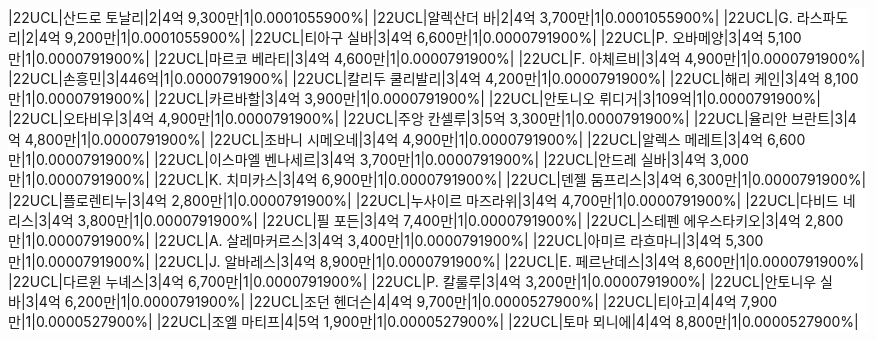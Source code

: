 |22UCL|산드로 토날리|2|4억 9,300만|1|0.0001055900%|
|22UCL|알렉산더 바|2|4억 3,700만|1|0.0001055900%|
|22UCL|G. 라스파도리|2|4억 9,200만|1|0.0001055900%|
|22UCL|티아구 실바|3|4억 6,600만|1|0.0000791900%|
|22UCL|P. 오바메양|3|4억 5,100만|1|0.0000791900%|
|22UCL|마르코 베라티|3|4억 4,600만|1|0.0000791900%|
|22UCL|F. 아체르비|3|4억 4,900만|1|0.0000791900%|
|22UCL|손흥민|3|446억|1|0.0000791900%|
|22UCL|칼리두 쿨리발리|3|4억 4,200만|1|0.0000791900%|
|22UCL|해리 케인|3|4억 8,100만|1|0.0000791900%|
|22UCL|카르바할|3|4억 3,900만|1|0.0000791900%|
|22UCL|안토니오 뤼디거|3|109억|1|0.0000791900%|
|22UCL|오타비우|3|4억 4,900만|1|0.0000791900%|
|22UCL|주앙 칸셀루|3|5억 3,300만|1|0.0000791900%|
|22UCL|율리안 브란트|3|4억 4,800만|1|0.0000791900%|
|22UCL|조바니 시메오네|3|4억 4,900만|1|0.0000791900%|
|22UCL|알렉스 메레트|3|4억 6,600만|1|0.0000791900%|
|22UCL|이스마엘 벤나세르|3|4억 3,700만|1|0.0000791900%|
|22UCL|안드레 실바|3|4억 3,000만|1|0.0000791900%|
|22UCL|K. 치미카스|3|4억 6,900만|1|0.0000791900%|
|22UCL|덴젤 둠프리스|3|4억 6,300만|1|0.0000791900%|
|22UCL|플로렌티누|3|4억 2,800만|1|0.0000791900%|
|22UCL|누사이르 마즈라위|3|4억 4,700만|1|0.0000791900%|
|22UCL|다비드 네리스|3|4억 3,800만|1|0.0000791900%|
|22UCL|필 포든|3|4억 7,400만|1|0.0000791900%|
|22UCL|스테펜 에우스타키오|3|4억 2,800만|1|0.0000791900%|
|22UCL|A. 살레마커르스|3|4억 3,400만|1|0.0000791900%|
|22UCL|아미르 라흐마니|3|4억 5,300만|1|0.0000791900%|
|22UCL|J. 알바레스|3|4억 8,900만|1|0.0000791900%|
|22UCL|E. 페르난데스|3|4억 8,600만|1|0.0000791900%|
|22UCL|다르윈 누녜스|3|4억 6,700만|1|0.0000791900%|
|22UCL|P. 칼룰루|3|4억 3,200만|1|0.0000791900%|
|22UCL|안토니우 실바|3|4억 6,200만|1|0.0000791900%|
|22UCL|조던 헨더슨|4|4억 9,700만|1|0.0000527900%|
|22UCL|티아고|4|4억 7,900만|1|0.0000527900%|
|22UCL|조엘 마티프|4|5억 1,900만|1|0.0000527900%|
|22UCL|토마 뫼니에|4|4억 8,800만|1|0.0000527900%|